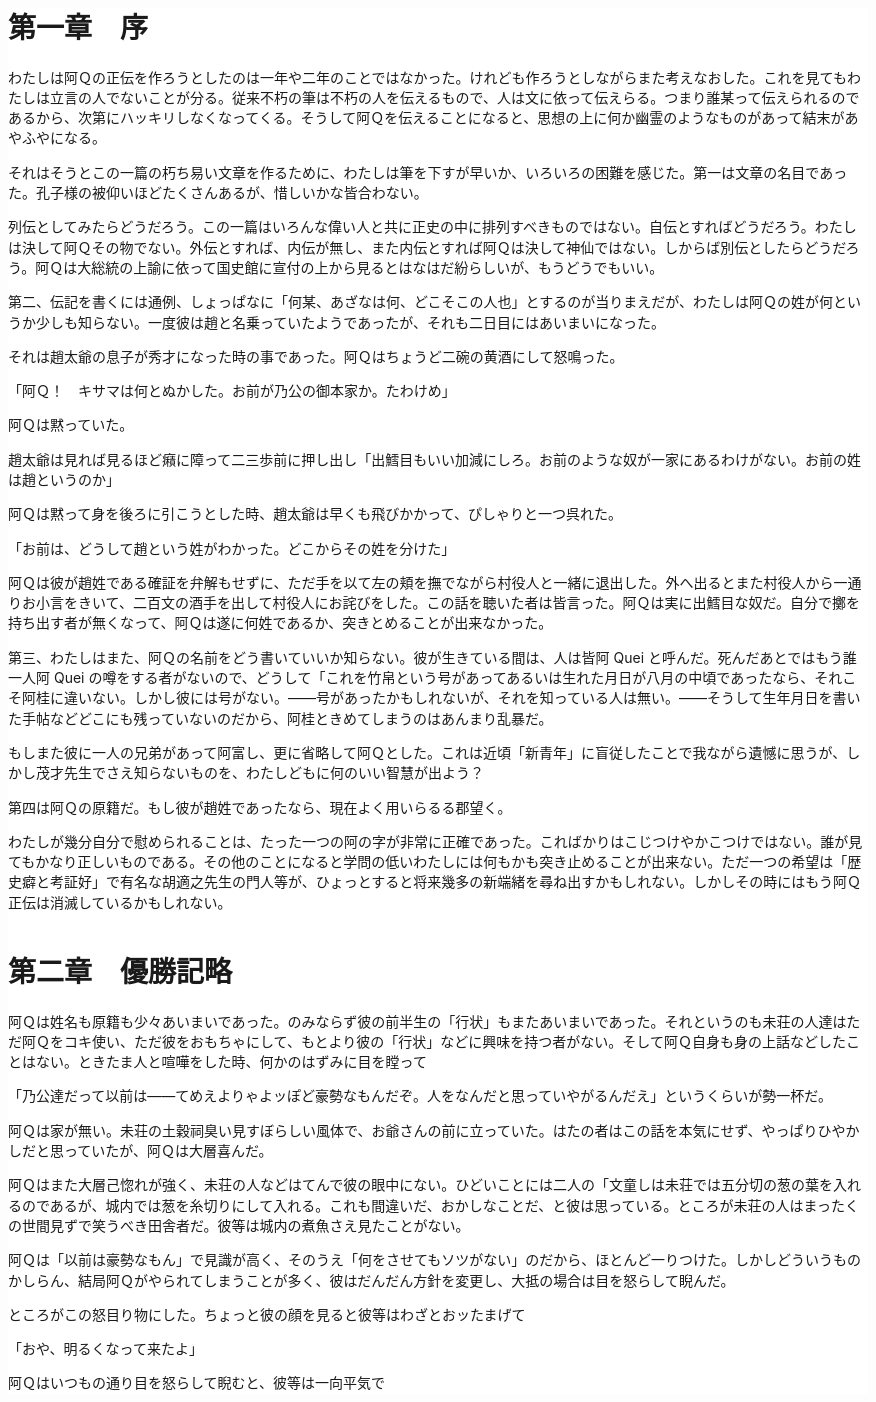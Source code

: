# 第一章　序

わたしは阿Ｑの正伝を作ろうとしたのは一年や二年のことではなかった。けれども作ろうとしながらまた考えなおした。これを見てもわたしは立言の人でないことが分る。従来不朽の筆は不朽の人を伝えるもので、人は文に依って伝えらる。つまり誰某って伝えられるのであるから、次第にハッキリしなくなってくる。そうして阿Ｑを伝えることになると、思想の上に何か幽霊のようなものがあって結末があやふやになる。

それはそうとこの一篇の朽ち易い文章を作るために、わたしは筆を下すが早いか、いろいろの困難を感じた。第一は文章の名目であった。孔子様の被仰いほどたくさんあるが、惜しいかな皆合わない。

列伝としてみたらどうだろう。この一篇はいろんな偉い人と共に正史の中に排列すべきものではない。自伝とすればどうだろう。わたしは決して阿Ｑその物でない。外伝とすれば、内伝が無し、また内伝とすれば阿Ｑは決して神仙ではない。しからば別伝としたらどうだろう。阿Ｑは大総統の上諭に依って国史館に宣付の上から見るとはなはだ紛らしいが、もうどうでもいい。

第二、伝記を書くには通例、しょっぱなに「何某、あざなは何、どこそこの人也」とするのが当りまえだが、わたしは阿Ｑの姓が何というか少しも知らない。一度彼は趙と名乗っていたようであったが、それも二日目にはあいまいになった。

それは趙太爺の息子が秀才になった時の事であった。阿Ｑはちょうど二碗の黄酒にして怒鳴った。

「阿Ｑ！　キサマは何とぬかした。お前が乃公の御本家か。たわけめ」

阿Ｑは黙っていた。

趙太爺は見れば見るほど癪に障って二三歩前に押し出し「出鱈目もいい加減にしろ。お前のような奴が一家にあるわけがない。お前の姓は趙というのか」

阿Ｑは黙って身を後ろに引こうとした時、趙太爺は早くも飛びかかって、ぴしゃりと一つ呉れた。

「お前は、どうして趙という姓がわかった。どこからその姓を分けた」

阿Ｑは彼が趙姓である確証を弁解もせずに、ただ手を以て左の頬を撫でながら村役人と一緒に退出した。外へ出るとまた村役人から一通りお小言をきいて、二百文の酒手を出して村役人にお詫びをした。この話を聴いた者は皆言った。阿Ｑは実に出鱈目な奴だ。自分で擲を持ち出す者が無くなって、阿Ｑは遂に何姓であるか、突きとめることが出来なかった。

第三、わたしはまた、阿Ｑの名前をどう書いていいか知らない。彼が生きている間は、人は皆阿 Quei と呼んだ。死んだあとではもう誰一人阿 Quei の噂をする者がないので、どうして「これを竹帛という号があってあるいは生れた月日が八月の中頃であったなら、それこそ阿桂に違いない。しかし彼には号がない。――号があったかもしれないが、それを知っている人は無い。――そうして生年月日を書いた手帖などどこにも残っていないのだから、阿桂ときめてしまうのはあんまり乱暴だ。

もしまた彼に一人の兄弟があって阿富し、更に省略して阿Ｑとした。これは近頃「新青年」に盲従したことで我ながら遺憾に思うが、しかし茂才先生でさえ知らないものを、わたしどもに何のいい智慧が出よう？

第四は阿Ｑの原籍だ。もし彼が趙姓であったなら、現在よく用いらるる郡望く。

わたしが幾分自分で慰められることは、たった一つの阿の字が非常に正確であった。こればかりはこじつけやかこつけではない。誰が見てもかなり正しいものである。その他のことになると学問の低いわたしには何もかも突き止めることが出来ない。ただ一つの希望は「歴史癖と考証好」で有名な胡適之先生の門人等が、ひょっとすると将来幾多の新端緒を尋ね出すかもしれない。しかしその時にはもう阿Ｑ正伝は消滅しているかもしれない。

# 第二章　優勝記略

阿Ｑは姓名も原籍も少々あいまいであった。のみならず彼の前半生の「行状」もまたあいまいであった。それというのも未荘の人達はただ阿Ｑをコキ使い、ただ彼をおもちゃにして、もとより彼の「行状」などに興味を持つ者がない。そして阿Ｑ自身も身の上話などしたことはない。ときたま人と喧嘩をした時、何かのはずみに目を瞠って

「乃公達だって以前は――てめえよりゃよッぽど豪勢なもんだぞ。人をなんだと思っていやがるんだえ」というくらいが勢一杯だ。

阿Ｑは家が無い。未荘の土穀祠臭い見すぼらしい風体で、お爺さんの前に立っていた。はたの者はこの話を本気にせず、やっぱりひやかしだと思っていたが、阿Ｑは大層喜んだ。

阿Ｑはまた大層己惚れが強く、未荘の人などはてんで彼の眼中にない。ひどいことには二人の「文童しは未荘では五分切の葱の葉を入れるのであるが、城内では葱を糸切りにして入れる。これも間違いだ、おかしなことだ、と彼は思っている。ところが未荘の人はまったくの世間見ずで笑うべき田舎者だ。彼等は城内の煮魚さえ見たことがない。

阿Ｑは「以前は豪勢なもん」で見識が高く、そのうえ「何をさせてもソツがない」のだから、ほとんど一りつけた。しかしどういうものかしらん、結局阿Ｑがやられてしまうことが多く、彼はだんだん方針を変更し、大抵の場合は目を怒らして睨んだ。

ところがこの怒目り物にした。ちょっと彼の顔を見ると彼等はわざとおッたまげて

「おや、明るくなって来たよ」

阿Ｑはいつもの通り目を怒らして睨むと、彼等は一向平気で
